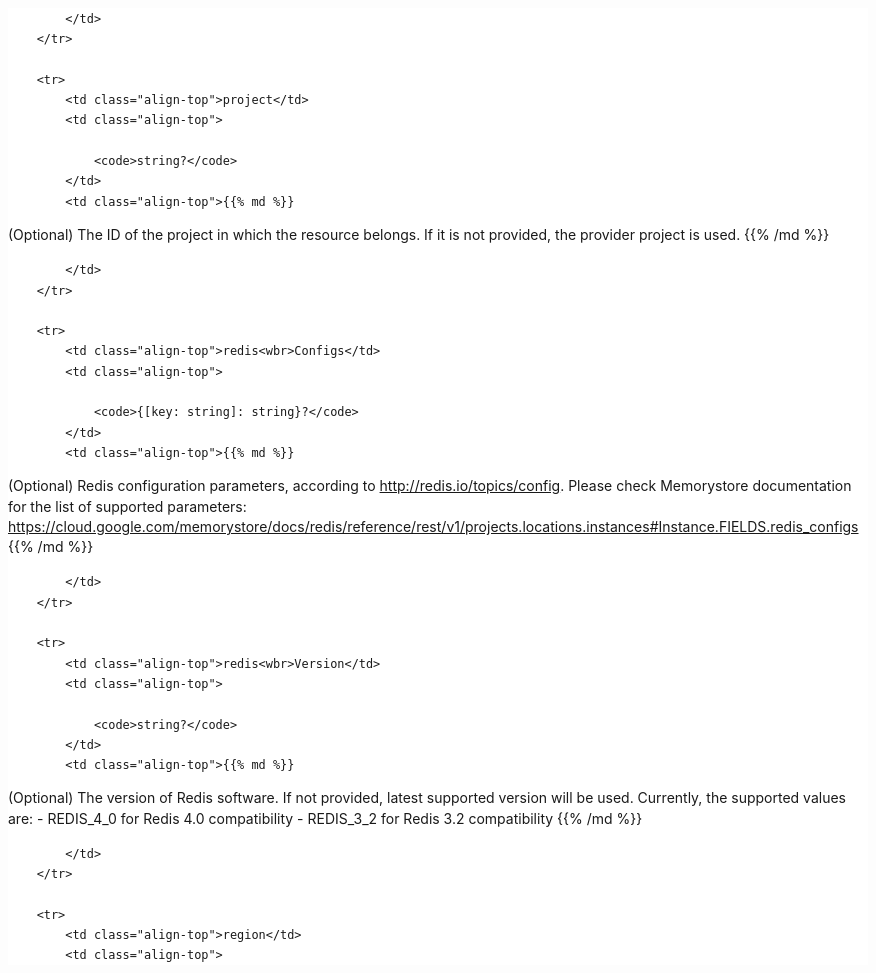             
            </td>
        </tr>
    
        <tr>
            <td class="align-top">project</td>
            <td class="align-top">
                
                <code>string?</code>
            </td>
            <td class="align-top">{{% md %}} 
 (Optional)
The ID of the project in which the resource belongs.
If it is not provided, the provider project is used.
 {{% /md %}}

            
            </td>
        </tr>
    
        <tr>
            <td class="align-top">redis<wbr>Configs</td>
            <td class="align-top">
                
                <code>{[key: string]: string}?</code>
            </td>
            <td class="align-top">{{% md %}} 
 (Optional)
Redis configuration parameters, according to http://redis.io/topics/config. Please check Memorystore documentation for
the list of supported parameters:
https://cloud.google.com/memorystore/docs/redis/reference/rest/v1/projects.locations.instances#Instance.FIELDS.redis_configs
 {{% /md %}}

            
            </td>
        </tr>
    
        <tr>
            <td class="align-top">redis<wbr>Version</td>
            <td class="align-top">
                
                <code>string?</code>
            </td>
            <td class="align-top">{{% md %}} 
 (Optional)
The version of Redis software. If not provided, latest supported version will be used. Currently, the supported values
are: - REDIS_4_0 for Redis 4.0 compatibility - REDIS_3_2 for Redis 3.2 compatibility
 {{% /md %}}

            
            </td>
        </tr>
    
        <tr>
            <td class="align-top">region</td>
            <td class="align-top">
                